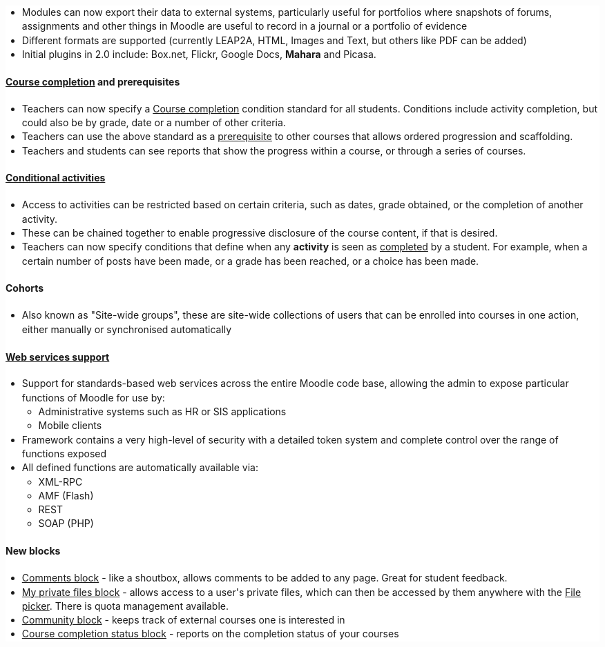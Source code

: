 - Modules can now export their data to external systems, particularly useful for portfolios where snapshots of forums, assignments and other things in Moodle are useful to record in a journal or a portfolio of evidence
- Different formats are supported (currently LEAP2A, HTML, Images and Text, but others like PDF can be added)
- Initial plugins in 2.0 include: Box.net, Flickr, Google Docs, **Mahara** and Picasa.

#### [Course completion](https://docs.moodle.org/dev/Course_completion) and prerequisites

- Teachers can now specify a [Course completion](https://docs.moodle.org/dev/Course_completion) condition standard for all students.  Conditions include activity completion, but could also be by grade, date or a number of other criteria.
- Teachers can use the above standard as a [prerequisite](https://docs.moodle.org/en/Course_completion_tracking) to other courses that allows ordered progression and scaffolding.
- Teachers and students can see reports that show the progress within a course, or through a series of courses.

#### [Conditional activities](https://docs.moodle.org/dev/Conditional_activities)

- Access to activities can be restricted based on certain criteria, such as dates, grade obtained, or the completion of another activity.
- These can be chained together to enable progressive disclosure of the course content, if that is desired.
- Teachers can now specify conditions that define when any **activity** is seen as [completed](https://docs.moodle.org/en/Activity_completion) by a student.  For example, when a certain number of posts have been made, or a grade has been reached, or a choice has been made.

#### Cohorts

- Also known as "Site-wide groups", these are site-wide collections of users that can be enrolled into courses in one action, either manually or synchronised automatically

#### [Web services support](https://docs.moodle.org/dev/Web_Services)

- Support for standards-based web services across the entire Moodle code base, allowing the admin to expose particular functions of Moodle for use by:
  - Administrative systems such as HR or SIS applications
  - Mobile clients
- Framework contains a very high-level of security with a detailed token system and complete control over the range of functions exposed
- All defined functions are automatically available via:
  - XML-RPC
  - AMF (Flash)
  - REST
  - SOAP (PHP)

#### New blocks

- [Comments block](https://docs.moodle.org/en/Comments_block) - like a shoutbox, allows comments to be added to any page. Great for student feedback.
- [My private files block](https://docs.moodle.org/en/My_private_files_block) - allows access to a user's private files, which can then be accessed by them anywhere with the [File picker](https://docs.moodle.org/dev/File_picker). There is quota management available.
- [Community block](https://docs.moodle.org/en/Community_block) - keeps track of external courses one is interested in
- [Course completion status block](https://docs.moodle.org/en/Course_completion_status_block) - reports on the completion status of your courses
